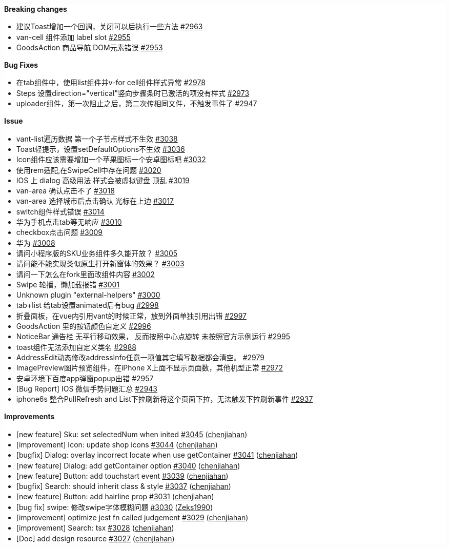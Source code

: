 **Breaking changes**

- 建议Toast增加一个回调，关闭可以后执行一些方法 [\#2963](https://github.com/youzan/vant/issues/2963)
- van-cell 组件添加 label slot [\#2955](https://github.com/youzan/vant/issues/2955)
- GoodsAction 商品导航 DOM元素错误 [\#2953](https://github.com/youzan/vant/issues/2953)

**Bug Fixes**

- 在tab组件中，使用list组件并v-for cell组件样式异常 [\#2978](https://github.com/youzan/vant/issues/2978)
- Steps 设置direction="vertical"竖向步骤条时已激活的项没有样式 [\#2973](https://github.com/youzan/vant/issues/2973)
- uploader组件，第一次阻止之后，第二次传相同文件，不触发事件了 [\#2947](https://github.com/youzan/vant/issues/2947)

**Issue**

- vant-list遍历数据 第一个子节点样式不生效 [\#3038](https://github.com/youzan/vant/issues/3038)
- Toast轻提示，设置setDefaultOptions不生效 [\#3036](https://github.com/youzan/vant/issues/3036)
- Icon组件应该需要增加一个苹果图标一个安卓图标吧 [\#3032](https://github.com/youzan/vant/issues/3032)
- 使用rem适配,在SwipeCell中存在问题 [\#3020](https://github.com/youzan/vant/issues/3020)
- IOS 上 dialog 高级用法 样式会被虚拟键盘 顶乱 [\#3019](https://github.com/youzan/vant/issues/3019)
- van-area  确认点击不了 [\#3018](https://github.com/youzan/vant/issues/3018)
- van-area 选择城市后点击确认 光标在上边 [\#3017](https://github.com/youzan/vant/issues/3017)
- switch组件样式错误 [\#3014](https://github.com/youzan/vant/issues/3014)
- 华为手机点击tab等无响应 [\#3010](https://github.com/youzan/vant/issues/3010)
- checkbox点击问题 [\#3009](https://github.com/youzan/vant/issues/3009)
- 华为 [\#3008](https://github.com/youzan/vant/issues/3008)
- 请问小程序版的SKU业务组件多久能开放？ [\#3005](https://github.com/youzan/vant/issues/3005)
- 请问能不能实现类似原生打开新窗体的效果？ [\#3003](https://github.com/youzan/vant/issues/3003)
- 请问一下怎么在fork里面改组件内容 [\#3002](https://github.com/youzan/vant/issues/3002)
- Swipe 轮播，懒加载报错 [\#3001](https://github.com/youzan/vant/issues/3001)
- Unknown plugin "external-helpers" [\#3000](https://github.com/youzan/vant/issues/3000)
- tab+list 给tab设置animated后有bug [\#2998](https://github.com/youzan/vant/issues/2998)
- 折叠面板，在vue内引用vant的时候正常，放到外面单独引用出错 [\#2997](https://github.com/youzan/vant/issues/2997)
- GoodsAction 里的按钮颜色自定义 [\#2996](https://github.com/youzan/vant/issues/2996)
- NoticeBar 通告栏 无平行移动效果， 反而按照中心点旋转 未按照官方示例运行  [\#2995](https://github.com/youzan/vant/issues/2995)
- toast组件无法添加自定义类名 [\#2988](https://github.com/youzan/vant/issues/2988)
- AddressEdit动态修改addressInfo任意一项值其它填写数据都会清空。 [\#2979](https://github.com/youzan/vant/issues/2979)
- ImagePreview图片预览组件，在iPhone X上面不显示页面数，其他机型正常 [\#2972](https://github.com/youzan/vant/issues/2972)
- 安卓环境下百度app弹窗popup出错 [\#2957](https://github.com/youzan/vant/issues/2957)
- \[Bug Report\] IOS 微信手势问题汇总 [\#2943](https://github.com/youzan/vant/issues/2943)
- iphone6s 整合PullRefresh and List下拉刷新将这个页面下拉，无法触发下拉刷新事件 [\#2937](https://github.com/youzan/vant/issues/2937)

**Improvements**

- \[new feature\] Sku: set selectedNum when inited [\#3045](https://github.com/youzan/vant/pull/3045) ([chenjiahan](https://github.com/chenjiahan))
- \[improvement\] Icon: update shop icons [\#3044](https://github.com/youzan/vant/pull/3044) ([chenjiahan](https://github.com/chenjiahan))
- \[bugfix\] Dialog: overlay incorrect locate when use getContainer [\#3041](https://github.com/youzan/vant/pull/3041) ([chenjiahan](https://github.com/chenjiahan))
- \[new feature\] Dialog: add getContainer option [\#3040](https://github.com/youzan/vant/pull/3040) ([chenjiahan](https://github.com/chenjiahan))
- \[new feature\] Button: add touchstart event [\#3039](https://github.com/youzan/vant/pull/3039) ([chenjiahan](https://github.com/chenjiahan))
- \[bugfix\] Search: should inherit class & style [\#3037](https://github.com/youzan/vant/pull/3037) ([chenjiahan](https://github.com/chenjiahan))
- \[new feature\] Button: add hairline prop [\#3031](https://github.com/youzan/vant/pull/3031) ([chenjiahan](https://github.com/chenjiahan))
- \[bug fix\] swipe: 修改swipe字体模糊问题 [\#3030](https://github.com/youzan/vant/pull/3030) ([Zeks1990](https://github.com/Zeks1990))
- \[improvement\] optimize jest fn called judgement [\#3029](https://github.com/youzan/vant/pull/3029) ([chenjiahan](https://github.com/chenjiahan))
- \[improvement\] Search: tsx [\#3028](https://github.com/youzan/vant/pull/3028) ([chenjiahan](https://github.com/chenjiahan))
- \[Doc\] add design resource [\#3027](https://github.com/youzan/vant/pull/3027) ([chenjiahan](https://github.com/chenjiahan))